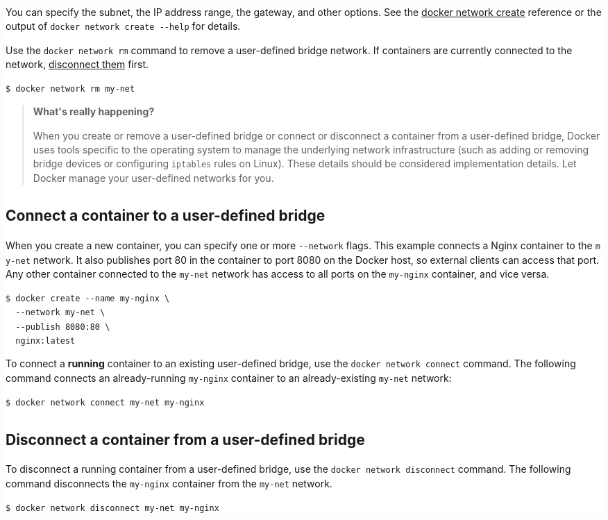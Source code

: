 You can specify the subnet, the IP address range, the gateway, and other
options. See the
[docker network create](../engine/reference/commandline/network_create.md#specify-advanced-options)
reference or the output of `docker network create --help` for details.

Use the `docker network rm` command to remove a user-defined bridge
network. If containers are currently connected to the network,
[disconnect them](#disconnect-a-container-from-a-user-defined-bridge)
first.

```console
$ docker network rm my-net
```

> **What's really happening?**
>
> When you create or remove a user-defined bridge or connect or disconnect a
> container from a user-defined bridge, Docker uses tools specific to the
> operating system to manage the underlying network infrastructure (such as adding
> or removing bridge devices or configuring `iptables` rules on Linux). These
> details should be considered implementation details. Let Docker manage your
> user-defined networks for you.

## Connect a container to a user-defined bridge

When you create a new container, you can specify one or more `--network` flags.
This example connects a Nginx container to the `my-net` network. It also
publishes port 80 in the container to port 8080 on the Docker host, so external
clients can access that port. Any other container connected to the `my-net`
network has access to all ports on the `my-nginx` container, and vice versa.

```console
$ docker create --name my-nginx \
  --network my-net \
  --publish 8080:80 \
  nginx:latest
```

To connect a **running** container to an existing user-defined bridge, use the
`docker network connect` command. The following command connects an already-running
`my-nginx` container to an already-existing `my-net` network:

```console
$ docker network connect my-net my-nginx
```

## Disconnect a container from a user-defined bridge

To disconnect a running container from a user-defined bridge, use the `docker
network disconnect` command. The following command disconnects the `my-nginx`
container from the `my-net` network.

```console
$ docker network disconnect my-net my-nginx
```
